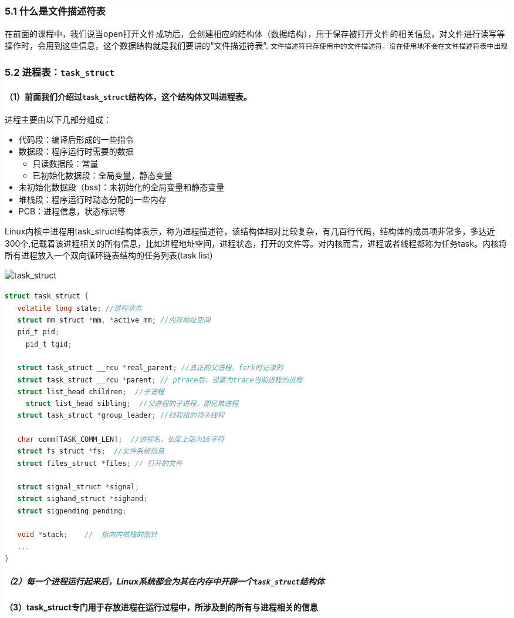 ### 5.1 什么是文件描述符表

在前面的课程中，我们说当open打开文件成功后，会创建相应的结构体（数据结构），用于保存被打开文件的相关信息，对文件进行读写等操作时，会用到这些信息，这个数据结构就是我们要讲的“文件描述符表”. `文件描述符只存使用中的文件描述符，没在使用地不会在文件描述符表中出现`

### 5.2 进程表：`task_struct`

#### （1）前面我们介绍过`task_struct`结构体，这个结构体又叫进程表。

进程主要由以下几部分组成：

+ 代码段：编译后形成的一些指令
+ 数据段：程序运行时需要的数据
  + 只读数据段：常量
  + 已初始化数据段：全局变量，静态变量
+ 未初始化数据段（bss)：未初始化的全局变量和静态变量
+ 堆栈段：程序运行时动态分配的一些内存
+ PCB：进程信息，状态标识等

Linux内核中进程用task_struct结构体表示，称为进程描述符，该结构体相对比较复杂，有几百行代码，结构体的成员项非常多，多达近300个,记载着该进程相关的所有信息，比如进程地址空间，进程状态，打开的文件等。对内核而言，进程或者线程都称为任务task。内核将所有进程放入一个双向循环链表结构的任务列表(task list)

![task_struct](http://gityuan.com/images/linux/process/task_struct.jpg)

```c
struct task_struct {
   volatile long state; //进程状态
   struct mm_struct *mm, *active_mm; //内存地址空间
   pid_t pid;
     pid_t tgid;

   struct task_struct __rcu *real_parent; //真正的父进程，fork时记录的
   struct task_struct __rcu *parent; // ptrace后，设置为trace当前进程的进程
   struct list_head children;  //子进程
     struct list_head sibling;	//父进程的子进程，即兄弟进程
   struct task_struct *group_leader; //线程组的领头线程

   char comm[TASK_COMM_LEN];  //进程名，长度上限为16字符
   struct fs_struct *fs;  //文件系统信息
   struct files_struct *files; // 打开的文件

   struct signal_struct *signal;
   struct sighand_struct *sighand;
   struct sigpending pending;
   
   void *stack;    //  指向内核栈的指针
   ...
}    
```

##### （2）每一个进程运行起来后，Linux系统都会为其在内存中开辟一个`task_struct`结构体


#### （3）task_struct专门用于存放进程在运行过程中，所涉及到的所有与进程相关的信息
